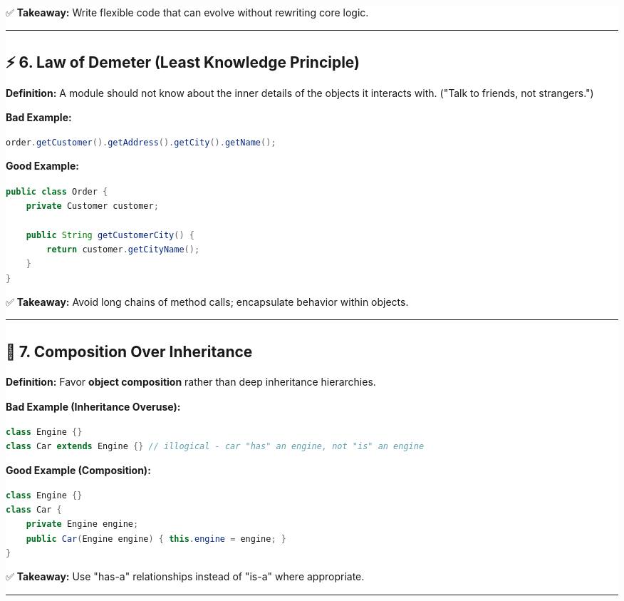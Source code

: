 ✅ **Takeaway:**
Write flexible code that can evolve without rewriting core logic.

---

## ⚡ 6. Law of Demeter (Least Knowledge Principle)

**Definition:**
A module should not know about the inner details of the objects it interacts with.
("Talk to friends, not strangers.")

**Bad Example:**

```java
order.getCustomer().getAddress().getCity().getName();
```

**Good Example:**

```java
public class Order {
    private Customer customer;

    public String getCustomerCity() {
        return customer.getCityName();
    }
}
```

✅ **Takeaway:**
Avoid long chains of method calls; encapsulate behavior within objects.

---

## 🧠 7. Composition Over Inheritance

**Definition:**
Favor **object composition** rather than deep inheritance hierarchies.

**Bad Example (Inheritance Overuse):**

```java
class Engine {}
class Car extends Engine {} // illogical - car "has" an engine, not "is" an engine
```

**Good Example (Composition):**

```java
class Engine {}
class Car {
    private Engine engine;
    public Car(Engine engine) { this.engine = engine; }
}
```

✅ **Takeaway:**
Use "has-a" relationships instead of "is-a" where appropriate.

---